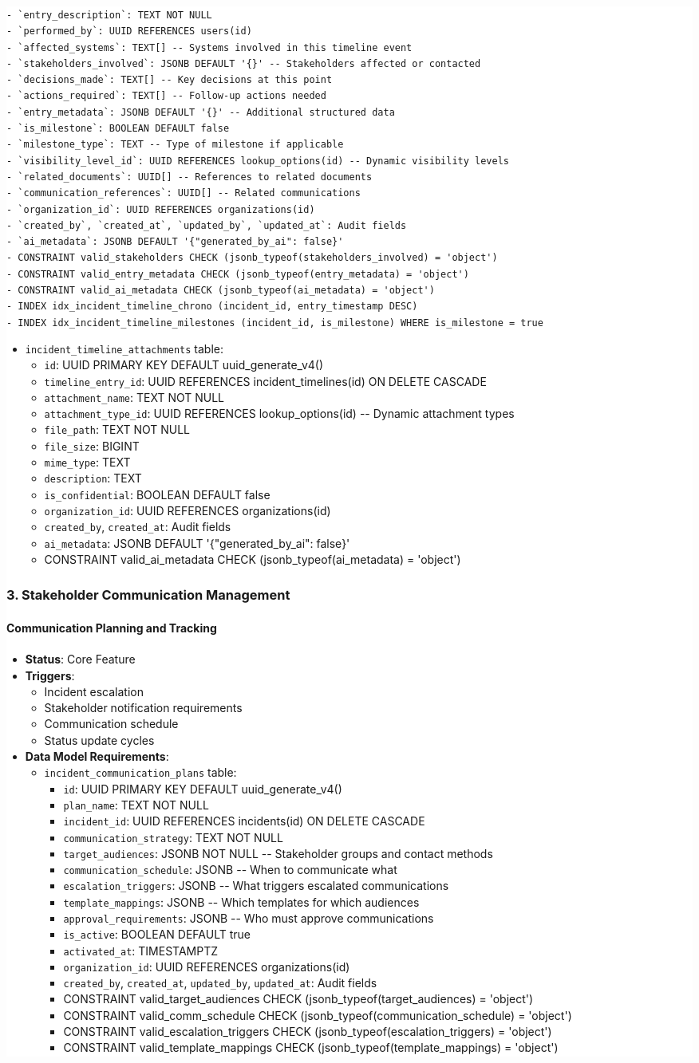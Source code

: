     - `entry_description`: TEXT NOT NULL
    - `performed_by`: UUID REFERENCES users(id)
    - `affected_systems`: TEXT[] -- Systems involved in this timeline event
    - `stakeholders_involved`: JSONB DEFAULT '{}' -- Stakeholders affected or contacted
    - `decisions_made`: TEXT[] -- Key decisions at this point
    - `actions_required`: TEXT[] -- Follow-up actions needed
    - `entry_metadata`: JSONB DEFAULT '{}' -- Additional structured data
    - `is_milestone`: BOOLEAN DEFAULT false
    - `milestone_type`: TEXT -- Type of milestone if applicable
    - `visibility_level_id`: UUID REFERENCES lookup_options(id) -- Dynamic visibility levels
    - `related_documents`: UUID[] -- References to related documents
    - `communication_references`: UUID[] -- Related communications
    - `organization_id`: UUID REFERENCES organizations(id)
    - `created_by`, `created_at`, `updated_by`, `updated_at`: Audit fields
    - `ai_metadata`: JSONB DEFAULT '{"generated_by_ai": false}'
    - CONSTRAINT valid_stakeholders CHECK (jsonb_typeof(stakeholders_involved) = 'object')
    - CONSTRAINT valid_entry_metadata CHECK (jsonb_typeof(entry_metadata) = 'object')
    - CONSTRAINT valid_ai_metadata CHECK (jsonb_typeof(ai_metadata) = 'object')
    - INDEX idx_incident_timeline_chrono (incident_id, entry_timestamp DESC)
    - INDEX idx_incident_timeline_milestones (incident_id, is_milestone) WHERE is_milestone = true
  
  - `incident_timeline_attachments` table:
    - `id`: UUID PRIMARY KEY DEFAULT uuid_generate_v4()
    - `timeline_entry_id`: UUID REFERENCES incident_timelines(id) ON DELETE CASCADE
    - `attachment_name`: TEXT NOT NULL
    - `attachment_type_id`: UUID REFERENCES lookup_options(id) -- Dynamic attachment types
    - `file_path`: TEXT NOT NULL
    - `file_size`: BIGINT
    - `mime_type`: TEXT
    - `description`: TEXT
    - `is_confidential`: BOOLEAN DEFAULT false
    - `organization_id`: UUID REFERENCES organizations(id)
    - `created_by`, `created_at`: Audit fields
    - `ai_metadata`: JSONB DEFAULT '{"generated_by_ai": false}'
    - CONSTRAINT valid_ai_metadata CHECK (jsonb_typeof(ai_metadata) = 'object')

### 3. Stakeholder Communication Management

#### Communication Planning and Tracking
- **Status**: Core Feature
- **Triggers**:
  - Incident escalation
  - Stakeholder notification requirements
  - Communication schedule
  - Status update cycles
- **Data Model Requirements**:
  - `incident_communication_plans` table:
    - `id`: UUID PRIMARY KEY DEFAULT uuid_generate_v4()
    - `plan_name`: TEXT NOT NULL
    - `incident_id`: UUID REFERENCES incidents(id) ON DELETE CASCADE
    - `communication_strategy`: TEXT NOT NULL
    - `target_audiences`: JSONB NOT NULL -- Stakeholder groups and contact methods
    - `communication_schedule`: JSONB -- When to communicate what
    - `escalation_triggers`: JSONB -- What triggers escalated communications
    - `template_mappings`: JSONB -- Which templates for which audiences
    - `approval_requirements`: JSONB -- Who must approve communications
    - `is_active`: BOOLEAN DEFAULT true
    - `activated_at`: TIMESTAMPTZ
    - `organization_id`: UUID REFERENCES organizations(id)
    - `created_by`, `created_at`, `updated_by`, `updated_at`: Audit fields
    - CONSTRAINT valid_target_audiences CHECK (jsonb_typeof(target_audiences) = 'object')
    - CONSTRAINT valid_comm_schedule CHECK (jsonb_typeof(communication_schedule) = 'object')
    - CONSTRAINT valid_escalation_triggers CHECK (jsonb_typeof(escalation_triggers) = 'object')
    - CONSTRAINT valid_template_mappings CHECK (jsonb_typeof(template_mappings) = 'object')